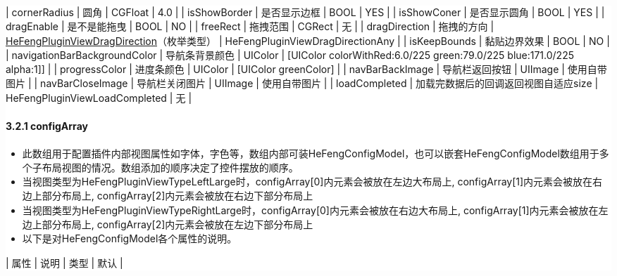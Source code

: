 | cornerRadius                 | 圆角                                                                                                                                                                                                                      | CGFloat                                                                     | 4.0                                                                   |
| isShowBorder                 | 是否显示边框                                                                                                                                                                                                              | BOOL                                                                        | YES                                                                   |
| isShowConer                  | 是否显示圆角                                                                                                                                                                                                              | BOOL                                                                        | YES                                                                   |
| dragEnable                   | 是不是能拖曳                                                                                                                                                                                                              | BOOL                                                                        | NO                                                                    |
| freeRect                     | 拖拽范围                                                                                                                                                                                                                  | CGRect                                                                      | 无                                                                    |
| dragDirection                | 拖拽的方向                                                                                                                                                                                                                | [HeFengPluginViewDragDirection](#HeFengPluginViewDragDirection)（枚举类型） | HeFengPluginViewDragDirectionAny                                      |
| isKeepBounds                 | 黏贴边界效果                                                                                                                                                                                                              | BOOL                                                                        | NO                                                                    |
| navigationBarBackgroundColor | 导航条背景颜色                                                                                                                                                                                                            | UIColor                                                                     | [UIColor colorWithRed:6.0/225 green:79.0/225 blue:171.0/225 alpha:1]] |
| progressColor                | 进度条颜色                                                                                                                                                                                                                | UIColor                                                                     | [UIColor greenColor]                                                  |
| navBarBackImage              | 导航栏返回按钮                                                                                                                                                                                                            | UIImage                                                                     | 使用自带图片                                                          |
| navBarCloseImage             | 导航栏关闭图片                                                                                                                                                                                                            | UIImage                                                                     | 使用自带图片                                                          |
| loadCompleted                | 加载完数据后的回调返回视图自适应size                                                                                                                                                                                      | HeFengPluginViewLoadCompleted                                               | 无                                                                    |



#### <span id="configArray">3.2.1 configArray</span>

- 此数组用于配置插件内部视图属性如字体，字色等，数组内部可装HeFengConfigModel，也可以嵌套HeFengConfigModel数组用于多个子布局视图的情况。数组添加的顺序决定了控件摆放的顺序。
- 当视图类型为HeFengPluginViewTypeLeftLarge时，configArray[0]内元素会被放在左边大布局上, configArray[1]内元素会被放在右边上部分布局上, configArray[2]内元素会被放在右边下部分布局上
- 当视图类型为HeFengPluginViewTypeRightLarge时，configArray[0]内元素会被放在右边大布局上, configArray[1]内元素会被放在左边上部分布局上, configArray[2]内元素会被放在左边下部分布局上
- 以下是对HeFengConfigModel各个属性的说明。

| 属性                | 说明                                                                                                                                                                                                                                                                                                                                                                                               | 类型                                            | 默认                          |